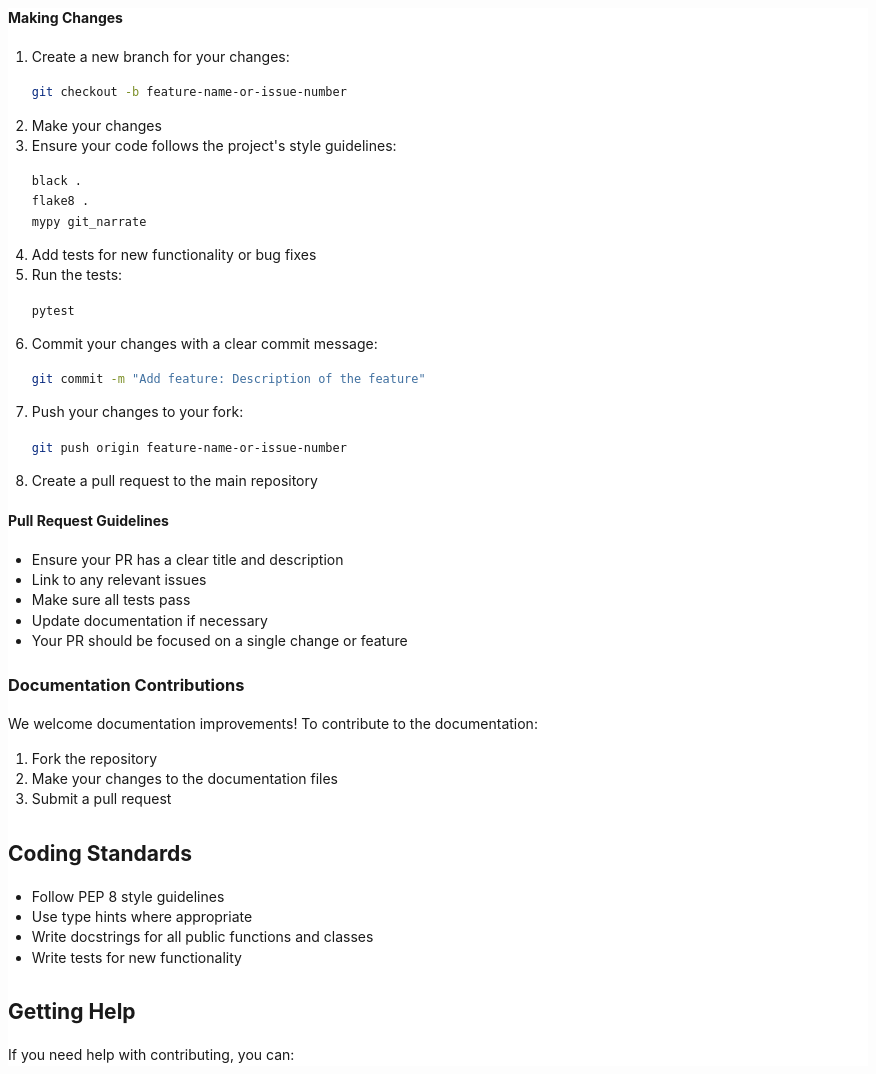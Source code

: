 #### Making Changes

1. Create a new branch for your changes:
   ```bash
   git checkout -b feature-name-or-issue-number
   ```
2. Make your changes
3. Ensure your code follows the project's style guidelines:
   ```bash
   black .
   flake8 .
   mypy git_narrate
   ```
4. Add tests for new functionality or bug fixes
5. Run the tests:
   ```bash
   pytest
   ```
6. Commit your changes with a clear commit message:
   ```bash
   git commit -m "Add feature: Description of the feature"
   ```
7. Push your changes to your fork:
   ```bash
   git push origin feature-name-or-issue-number
   ```
8. Create a pull request to the main repository

#### Pull Request Guidelines

- Ensure your PR has a clear title and description
- Link to any relevant issues
- Make sure all tests pass
- Update documentation if necessary
- Your PR should be focused on a single change or feature

### Documentation Contributions

We welcome documentation improvements! To contribute to the documentation:

1. Fork the repository
2. Make your changes to the documentation files
3. Submit a pull request

## Coding Standards

- Follow PEP 8 style guidelines
- Use type hints where appropriate
- Write docstrings for all public functions and classes
- Write tests for new functionality

## Getting Help

If you need help with contributing, you can:

